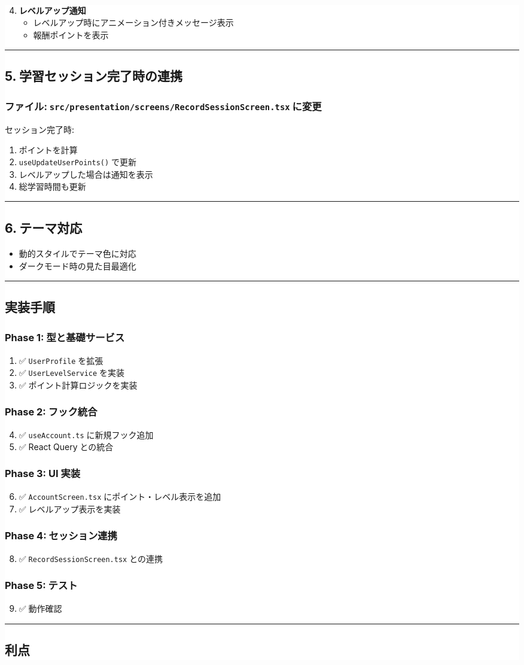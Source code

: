 4. **レベルアップ通知**
   - レベルアップ時にアニメーション付きメッセージ表示
   - 報酬ポイントを表示

---

## 5. 学習セッション完了時の連携

### ファイル: `src/presentation/screens/RecordSessionScreen.tsx` に変更

セッション完了時:
1. ポイントを計算
2. `useUpdateUserPoints()` で更新
3. レベルアップした場合は通知を表示
4. 総学習時間も更新

---

## 6. テーマ対応

- 動的スタイルでテーマ色に対応
- ダークモード時の見た目最適化

---

## 実装手順

### Phase 1: 型と基礎サービス
1. ✅ `UserProfile` を拡張
2. ✅ `UserLevelService` を実装
3. ✅ ポイント計算ロジックを実装

### Phase 2: フック統合
4. ✅ `useAccount.ts` に新規フック追加
5. ✅ React Query との統合

### Phase 3: UI 実装
6. ✅ `AccountScreen.tsx` にポイント・レベル表示を追加
7. ✅ レベルアップ表示を実装

### Phase 4: セッション連携
8. ✅ `RecordSessionScreen.tsx` との連携

### Phase 5: テスト
9. ✅ 動作確認

---

## 利点
